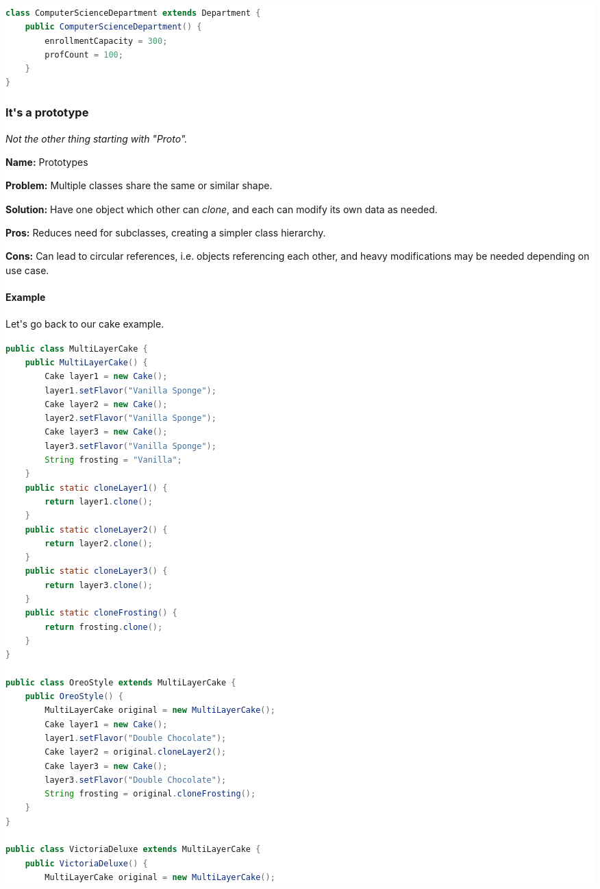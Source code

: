 ```java
class ComputerScienceDepartment extends Department {
    public ComputerScienceDepartment() {
        enrollmentCapacity = 300;
        profCount = 100;
    }
}
```

### It's a prototype

*Not the other thing starting with "Proto".*

**Name:** Prototypes

**Problem:** Multiple classes share the same or similar shape.

**Solution:** Have one object which other can *clone*, and each can modify its own data as needed.

**Pros:** Reduces need for subclasses, creating a simpler class hierarchy.

**Cons:** Can lead to circular references, i.e. objects referencing each other, and heavy modifications may be needed depending on use case.

#### Example

Let's go back to our cake example.

```java
public class MultiLayerCake {
    public MultiLayerCake() {
        Cake layer1 = new Cake();
        layer1.setFlavor("Vanilla Sponge");
        Cake layer2 = new Cake();
        layer2.setFlavor("Vanilla Sponge");
        Cake layer3 = new Cake();
        layer3.setFlavor("Vanilla Sponge");
        String frosting = "Vanilla";
    }
    public static cloneLayer1() {
        return layer1.clone();
    }
    public static cloneLayer2() {
        return layer2.clone();
    }
    public static cloneLayer3() {
        return layer3.clone();
    }
    public static cloneFrosting() {
        return frosting.clone();
    }
}

public class OreoStyle extends MultiLayerCake {
    public OreoStyle() {
        MultiLayerCake original = new MultiLayerCake();
        Cake layer1 = new Cake();
        layer1.setFlavor("Double Chocolate");
        Cake layer2 = original.cloneLayer2();
        Cake layer3 = new Cake();
        layer3.setFlavor("Double Chocolate");
        String frosting = original.cloneFrosting();
    }
}

public class VictoriaDeluxe extends MultiLayerCake {
    public VictoriaDeluxe() {
        MultiLayerCake original = new MultiLayerCake();
```